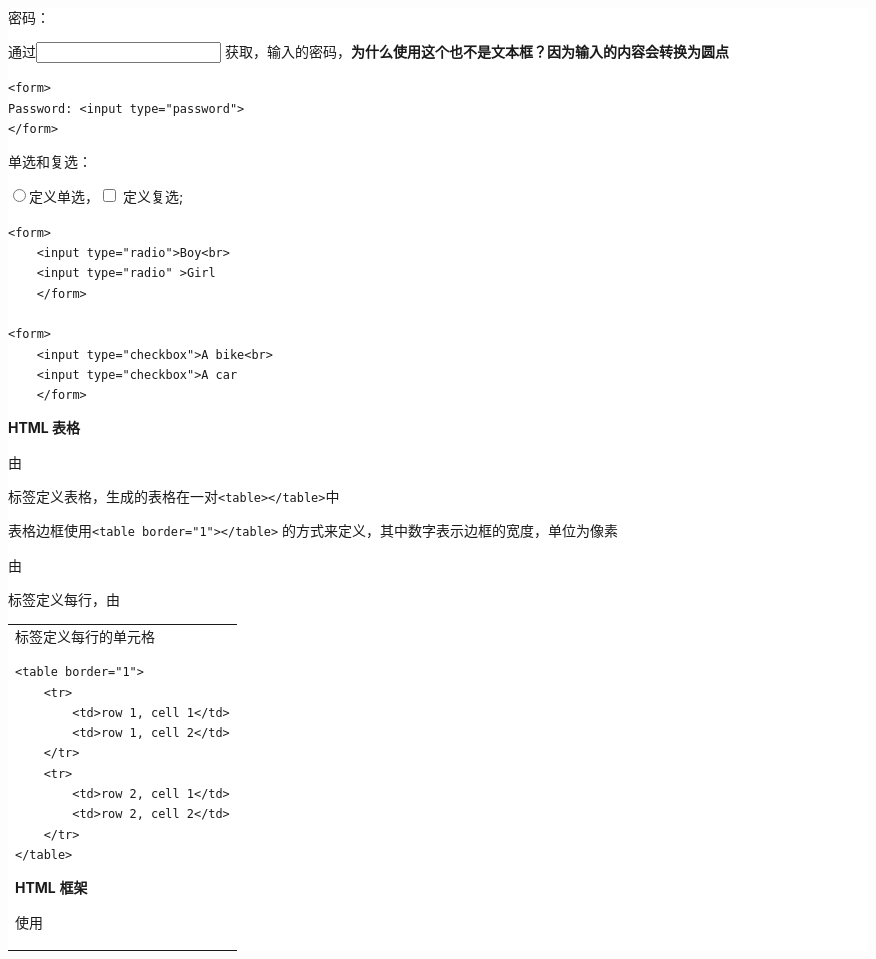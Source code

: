 密码：

通过<input type="password"> 获取，输入的密码，**为什么使用这个也不是文本框？因为输入的内容会转换为圆点**

```
<form>
Password: <input type="password">
</form> 
```

单选和复选：

<input type="radio">定义单选，<input type="checkbox"> 定义复选;

```
<form>
    <input type="radio">Boy<br>
    <input type="radio" >Girl
    </form>

<form>
    <input type="checkbox">A bike<br>
    <input type="checkbox">A car
    </form>
```

**HTML 表格**

由 <table> 标签定义表格，生成的表格在一对`<table></table>`中

表格边框使用`<table border="1"></table>` 的方式来定义，其中数字表示边框的宽度，单位为像素

由 <tr> 标签定义每行，由 <td> 标签定义每行的单元格

```
<table border="1">
    <tr>
        <td>row 1, cell 1</td>
        <td>row 1, cell 2</td>
    </tr>
    <tr>
        <td>row 2, cell 1</td>
        <td>row 2, cell 2</td>
    </tr>
</table>
```

**HTML 框架**

使用<iframe>定义框架，使得在一个浏览器窗口中显示多个页面，height 和 width 属性来定义标签宽高

```
<iframe src="www.zhihu.com" width="200" height="200"></iframe> 
```

### **CSS基础**

由两个主要的部分构成：选择器，以及一条或多条声明
